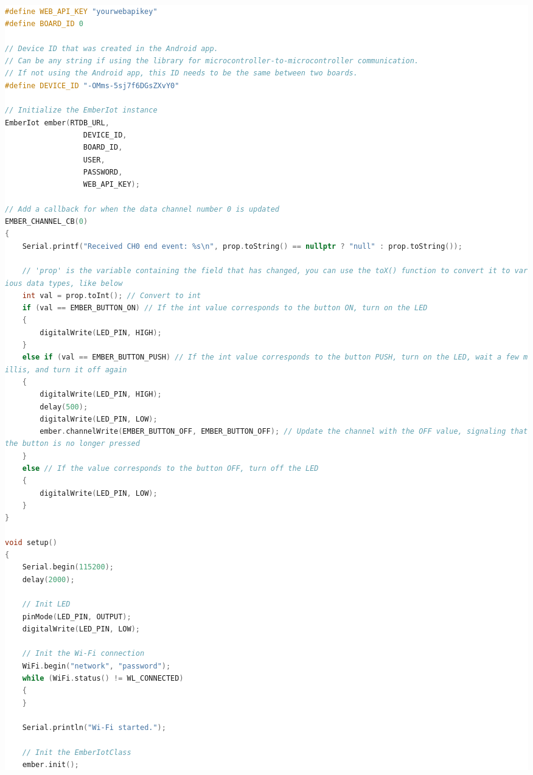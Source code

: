 ```c++
#define WEB_API_KEY "yourwebapikey"
#define BOARD_ID 0

// Device ID that was created in the Android app. 
// Can be any string if using the library for microcontroller-to-microcontroller communication.
// If not using the Android app, this ID needs to be the same between two boards.
#define DEVICE_ID "-OMms-5sj7f6DGsZXvY0"

// Initialize the EmberIot instance
EmberIot ember(RTDB_URL,
                  DEVICE_ID,
                  BOARD_ID,
                  USER,
                  PASSWORD,
                  WEB_API_KEY);

// Add a callback for when the data channel number 0 is updated
EMBER_CHANNEL_CB(0)
{
    Serial.printf("Received CH0 end event: %s\n", prop.toString() == nullptr ? "null" : prop.toString());

    // 'prop' is the variable containing the field that has changed, you can use the toX() function to convert it to various data types, like below
    int val = prop.toInt(); // Convert to int
    if (val == EMBER_BUTTON_ON) // If the int value corresponds to the button ON, turn on the LED
    {
        digitalWrite(LED_PIN, HIGH);
    }
    else if (val == EMBER_BUTTON_PUSH) // If the int value corresponds to the button PUSH, turn on the LED, wait a few millis, and turn it off again
    {
        digitalWrite(LED_PIN, HIGH);
        delay(500);
        digitalWrite(LED_PIN, LOW);
        ember.channelWrite(EMBER_BUTTON_OFF, EMBER_BUTTON_OFF); // Update the channel with the OFF value, signaling that the button is no longer pressed
    }
    else // If the value corresponds to the button OFF, turn off the LED
    {
        digitalWrite(LED_PIN, LOW);
    }
}

void setup()
{
    Serial.begin(115200);
    delay(2000);

    // Init LED
    pinMode(LED_PIN, OUTPUT);
    digitalWrite(LED_PIN, LOW);

    // Init the Wi-Fi connection
    WiFi.begin("network", "password");
    while (WiFi.status() != WL_CONNECTED)
    {
    }

    Serial.println("Wi-Fi started.");

    // Init the EmberIotClass
    ember.init();
```
